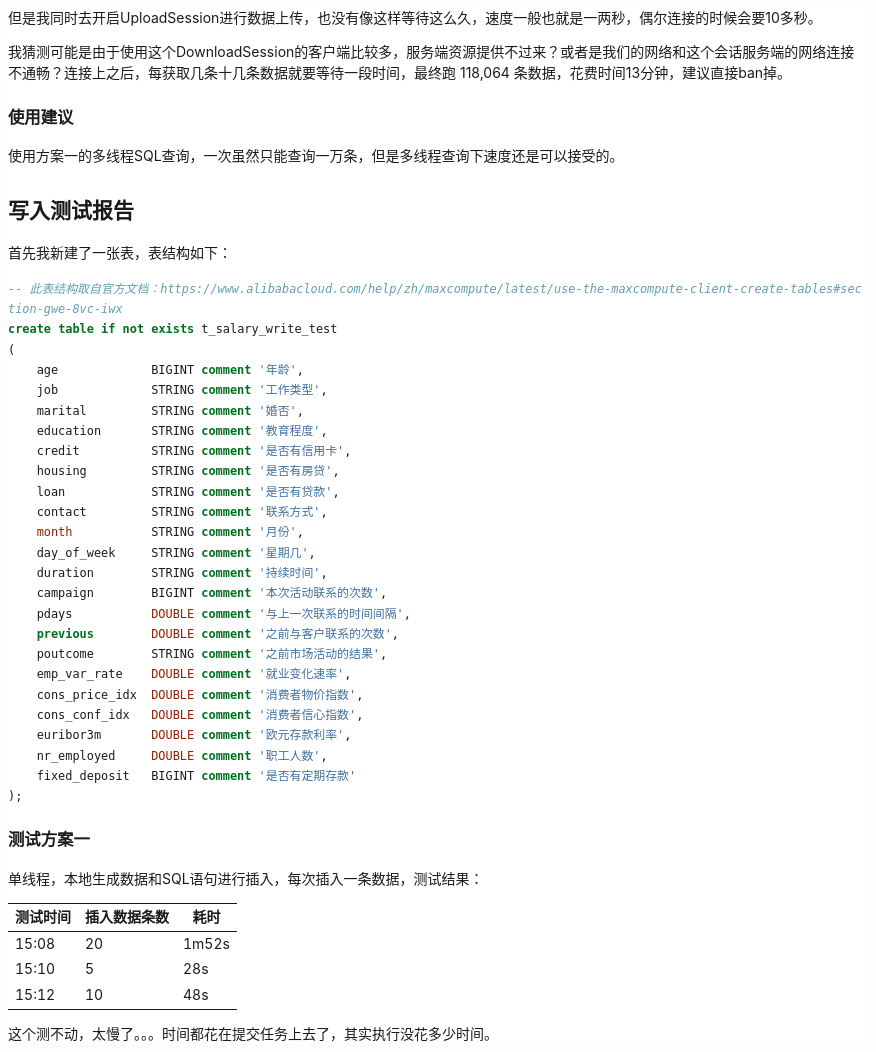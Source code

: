 但是我同时去开启UploadSession进行数据上传，也没有像这样等待这么久，速度一般也就是一两秒，偶尔连接的时候会要10多秒。

我猜测可能是由于使用这个DownloadSession的客户端比较多，服务端资源提供不过来？或者是我们的网络和这个会话服务端的网络连接不通畅？连接上之后，每获取几条十几条数据就要等待一段时间，最终跑 118,064 条数据，花费时间13分钟，建议直接ban掉。


### 使用建议
使用方案一的多线程SQL查询，一次虽然只能查询一万条，但是多线程查询下速度还是可以接受的。


## 写入测试报告
首先我新建了一张表，表结构如下：
```sql
-- 此表结构取自官方文档：https://www.alibabacloud.com/help/zh/maxcompute/latest/use-the-maxcompute-client-create-tables#section-gwe-8vc-iwx
create table if not exists t_salary_write_test
(
    age             BIGINT comment '年龄',
    job             STRING comment '工作类型',
    marital         STRING comment '婚否',
    education       STRING comment '教育程度',
    credit          STRING comment '是否有信用卡',
    housing         STRING comment '是否有房贷',
    loan            STRING comment '是否有贷款',
    contact         STRING comment '联系方式',
    month           STRING comment '月份',
    day_of_week     STRING comment '星期几',
    duration        STRING comment '持续时间',
    campaign        BIGINT comment '本次活动联系的次数',
    pdays           DOUBLE comment '与上一次联系的时间间隔',
    previous        DOUBLE comment '之前与客户联系的次数',
    poutcome        STRING comment '之前市场活动的结果',
    emp_var_rate    DOUBLE comment '就业变化速率',
    cons_price_idx  DOUBLE comment '消费者物价指数',
    cons_conf_idx   DOUBLE comment '消费者信心指数',
    euribor3m       DOUBLE comment '欧元存款利率',
    nr_employed     DOUBLE comment '职工人数',
    fixed_deposit   BIGINT comment '是否有定期存款'
);
```

### 测试方案一
单线程，本地生成数据和SQL语句进行插入，每次插入一条数据，测试结果：

| 测试时间 | 插入数据条数 | 耗时  |
| -------- | ------------ | ----- |
| 15:08    | 20           | 1m52s |
| 15:10    | 5            | 28s   |
| 15:12    | 10           | 48s   |

这个测不动，太慢了。。。时间都花在提交任务上去了，其实执行没花多少时间。

